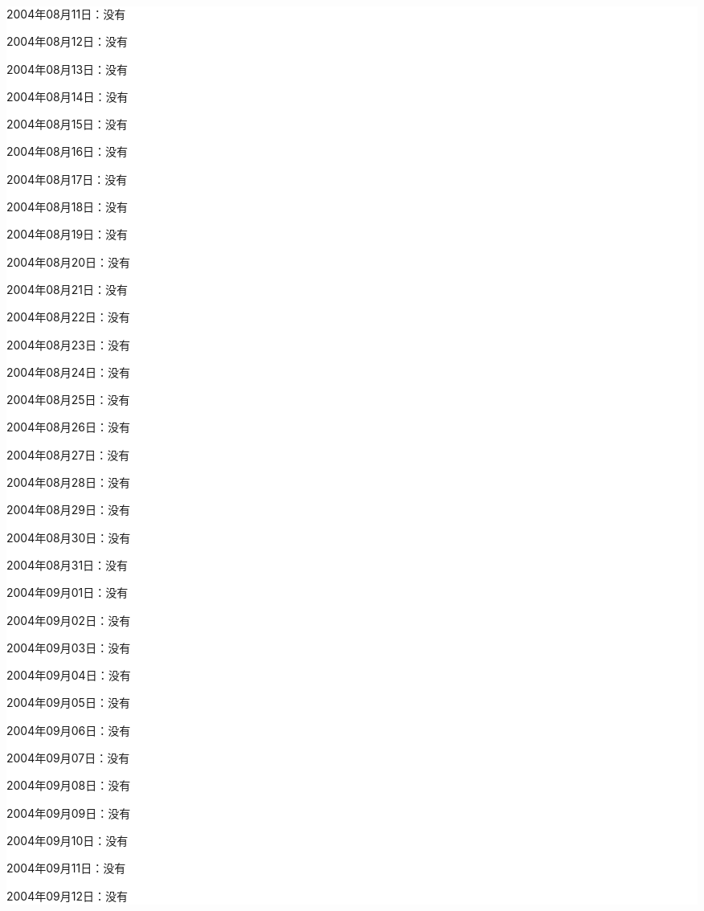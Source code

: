 2004年08月11日：没有

2004年08月12日：没有

2004年08月13日：没有

2004年08月14日：没有

2004年08月15日：没有

2004年08月16日：没有

2004年08月17日：没有

2004年08月18日：没有

2004年08月19日：没有

2004年08月20日：没有

2004年08月21日：没有

2004年08月22日：没有

2004年08月23日：没有

2004年08月24日：没有

2004年08月25日：没有

2004年08月26日：没有

2004年08月27日：没有

2004年08月28日：没有

2004年08月29日：没有

2004年08月30日：没有

2004年08月31日：没有

2004年09月01日：没有

2004年09月02日：没有

2004年09月03日：没有

2004年09月04日：没有

2004年09月05日：没有

2004年09月06日：没有

2004年09月07日：没有

2004年09月08日：没有

2004年09月09日：没有

2004年09月10日：没有

2004年09月11日：没有

2004年09月12日：没有
